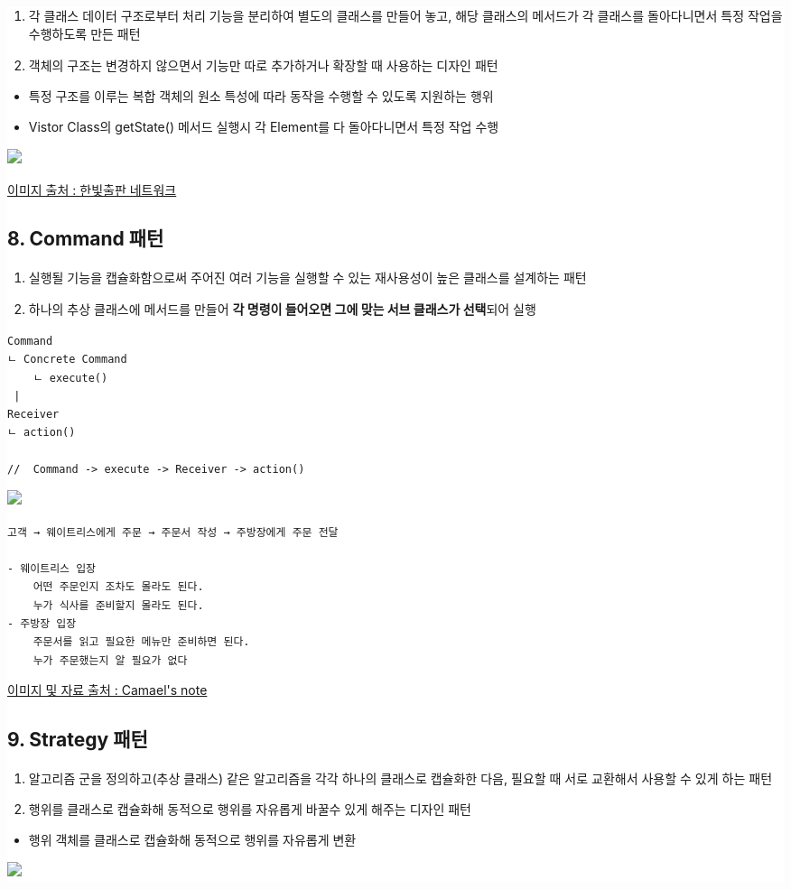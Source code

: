 1. 각 클래스 데이터 구조로부터 처리 기능을 분리하여 별도의 클래스를 만들어 놓고, 해당 클래스의 메서드가 각 클래스를 돌아다니면서 특정 작업을 수행하도록 만든 패턴

2. 객체의 구조는 변경하지 않으면서 기능만 따로 추가하거나 확장할 때 사용하는 디자인 패턴

- 특정 구조를 이루는 복합 객체의 원소 특성에 따라 동작을 수행할 수 있도록 지원하는 행위

- Vistor Class의 getState() 메서드 실행시 각 Element를 다 돌아다니면서 특정 작업 수행

<img src="https://www.hanbit.co.kr/data/editor/20220328144942_nilkhssc.png">

[이미지 출처 : 한빛출판 네트워크](https://www.hanbit.co.kr/channel/category/category_view.html?cms_code=CMS5781398544)

## 8. Command 패턴

1. 실행될 기능을 캡슐화함으로써 주어진 여러 기능을 실행할 수 있는 재사용성이 높은 
클래스를 설계하는 패턴

2. 하나의 추상 클래스에 메서드를 만들어 **각 명령이 들어오면 그에 맞는 서브 클래스가 선택**되어 실행

```
Command
ㄴ Concrete Command
    ㄴ execute()
 | 
Receiver
ㄴ action()

//  Command -> execute -> Receiver -> action()
```

<img src="https://oopy.lazyrockets.com/api/v2/notion/image?src=https%3A%2F%2Fs3-us-west-2.amazonaws.com%2Fsecure.notion-static.com%2F328063da-393c-4324-a8a7-38aa7a0a0d46%2FScreen_Shot_2021-01-12_at_16.05.21.png&blockId=1ba33d99-5b57-4c4a-8918-9e3a6aa4bd27">

```
고객 → 웨이트리스에게 주문 → 주문서 작성 → 주방장에게 주문 전달

- 웨이트리스 입장
    어떤 주문인지 조차도 몰라도 된다.
    누가 식사를 준비할지 몰라도 된다.
- 주방장 입장
    주문서를 읽고 필요한 메뉴만 준비하면 된다.
    누가 주문했는지 알 필요가 없다
```

[이미지 및 자료 출처 : Camael's note](https://blog.yevgnenll.me/posts/what-is-command-pattern)

## 9. Strategy 패턴

1. 알고리즘 군을 정의하고(추상 클래스) 같은 알고리즘을 각각 하나의 클래스로 캡슐화한 다음, 필요할 때 서로 교환해서 사용할 수 있게 하는 패턴

2. 행위를 클래스로 캡슐화해 동적으로 행위를 자유롭게 바꿀수 있게 해주는 디자인 패턴

- 행위 객체를 클래스로 캡슐화해 동적으로 행위를 자유롭게 변환

<img src="https://t1.daumcdn.net/cfile/tistory/995F364A5C65F02818">
